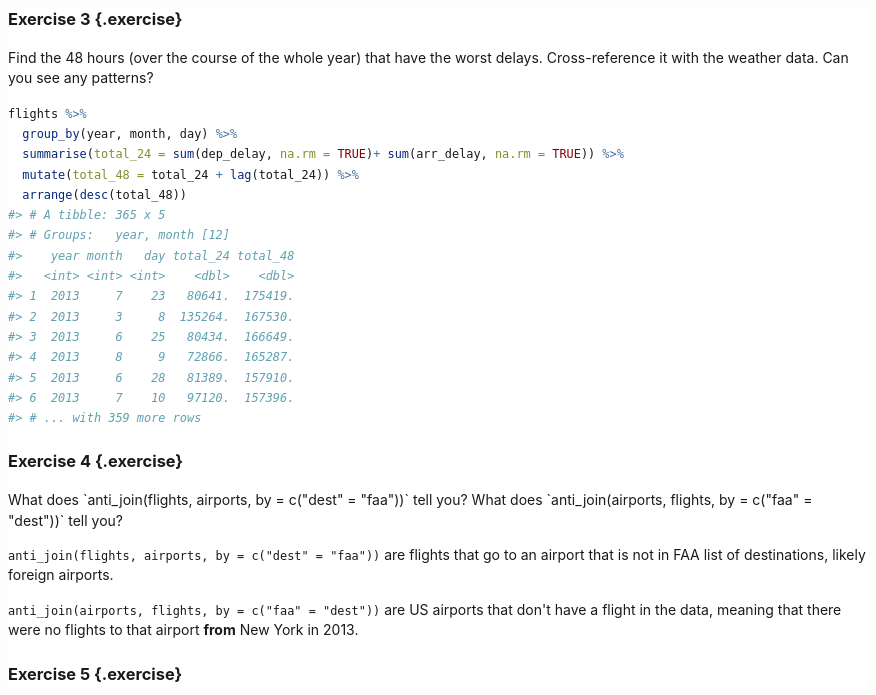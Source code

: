 
</div>

### Exercise 3 {.exercise}


<div class='question'>
Find the 48 hours (over the course of the whole year) that have the worst delays. Cross-reference it with the weather data. Can you see any patterns?
</div>


<div class='answer'>


```r
flights %>%
  group_by(year, month, day) %>%
  summarise(total_24 = sum(dep_delay, na.rm = TRUE)+ sum(arr_delay, na.rm = TRUE)) %>%
  mutate(total_48 = total_24 + lag(total_24)) %>%
  arrange(desc(total_48))
#> # A tibble: 365 x 5
#> # Groups:   year, month [12]
#>    year month   day total_24 total_48
#>   <int> <int> <int>    <dbl>    <dbl>
#> 1  2013     7    23   80641.  175419.
#> 2  2013     3     8  135264.  167530.
#> 3  2013     6    25   80434.  166649.
#> 4  2013     8     9   72866.  165287.
#> 5  2013     6    28   81389.  157910.
#> 6  2013     7    10   97120.  157396.
#> # ... with 359 more rows
```

</div>

### Exercise 4 {.exercise}


<div class='question'>
What does `anti_join(flights, airports, by = c("dest" = "faa"))` tell you? What does `anti_join(airports, flights, by = c("faa" = "dest"))` tell you?
</div>


<div class='answer'>

`anti_join(flights, airports, by = c("dest" = "faa"))` are flights that go to an airport that is not in FAA list of destinations, likely foreign airports.

`anti_join(airports, flights, by = c("faa" = "dest"))` are US airports that don't have a flight in the data, meaning that there were no flights to that airport **from** New York in 2013.


</div>

### Exercise 5 {.exercise}
